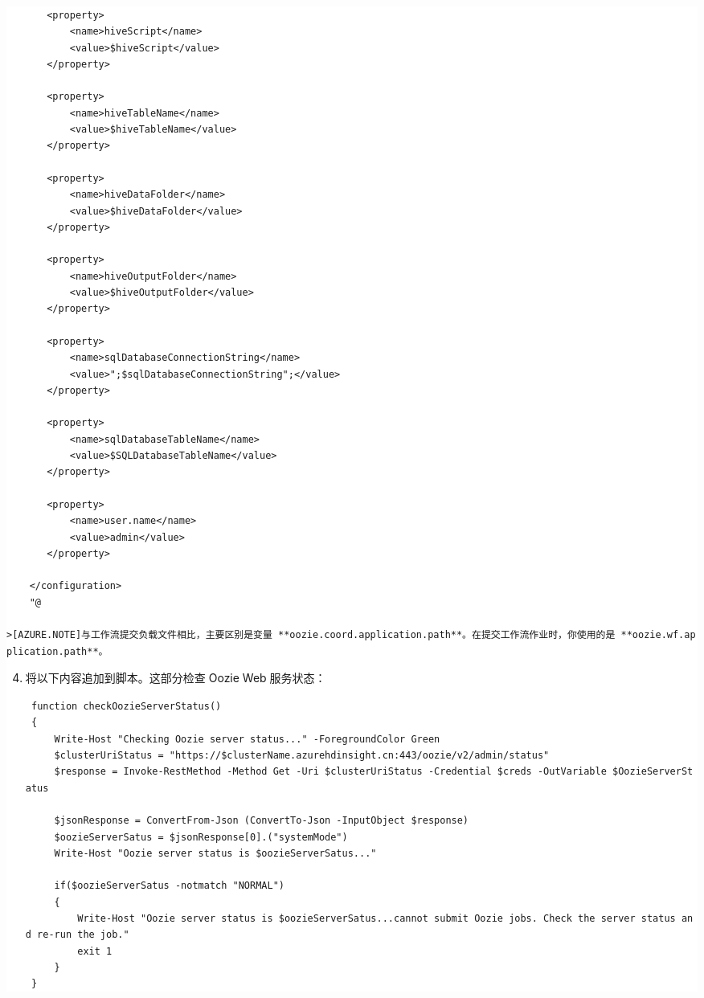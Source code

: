 		   <property>
		       <name>hiveScript</name>
		       <value>$hiveScript</value>
		   </property>
		
		   <property>
		       <name>hiveTableName</name>
		       <value>$hiveTableName</value>
		   </property>
		
		   <property>
		       <name>hiveDataFolder</name>
		       <value>$hiveDataFolder</value>
		   </property>
		
		   <property>
		       <name>hiveOutputFolder</name>
		       <value>$hiveOutputFolder</value>
		   </property>
		
		   <property>
		       <name>sqlDatabaseConnectionString</name>
		       <value>";$sqlDatabaseConnectionString";</value>
		   </property>
		
		   <property>
		       <name>sqlDatabaseTableName</name>
		       <value>$SQLDatabaseTableName</value>
		   </property>
		
		   <property>
		       <name>user.name</name>
		       <value>admin</value>
		   </property>
		
		</configuration>
		"@

	>[AZURE.NOTE]与工作流提交负载文件相比，主要区别是变量 **oozie.coord.application.path**。在提交工作流作业时，你使用的是 **oozie.wf.application.path**。

4. 将以下内容追加到脚本。这部分检查 Oozie Web 服务状态：
			
		function checkOozieServerStatus()
		{
		    Write-Host "Checking Oozie server status..." -ForegroundColor Green
		    $clusterUriStatus = "https://$clusterName.azurehdinsight.cn:443/oozie/v2/admin/status"
		    $response = Invoke-RestMethod -Method Get -Uri $clusterUriStatus -Credential $creds -OutVariable $OozieServerStatus 
		    
		    $jsonResponse = ConvertFrom-Json (ConvertTo-Json -InputObject $response)
		    $oozieServerSatus = $jsonResponse[0].("systemMode")
		    Write-Host "Oozie server status is $oozieServerSatus..."
		
		    if($oozieServerSatus -notmatch "NORMAL")
		    {
		        Write-Host "Oozie server status is $oozieServerSatus...cannot submit Oozie jobs. Check the server status and re-run the job."
		        exit 1
		    }
		}
	

[hdinsight-cmdlets-download]: http://go.microsoft.com/fwlink/?LinkID=325563
[hdinsight-versions]: /documentation/articles/hdinsight-component-versioning-v1/
[hdinsight-storage]: /documentation/articles/hdinsight-hadoop-use-blob-storage/
[hdinsight-get-started]: /documentation/articles/hdinsight-hadoop-tutorial-get-started-windows-v1/
[hdinsight-admin-portal]: /documentation/articles/hdinsight-administer-use-management-portal-v1/
[hdinsight-use-sqoop]: /documentation/articles/hdinsight-use-sqoop/
[hdinsight-provision]: /documentation/articles/hdinsight-provision-clusters-v1/
[hdinsight-admin-powershell]: /documentation/articles/hdinsight-administer-use-powershell/
[hdinsight-upload-data]: /documentation/articles/hdinsight-upload-data/
[hdinsight-use-hive]: /documentation/articles/hdinsight-use-hive/
[hdinsight-use-pig]: /documentation/articles/hdinsight-use-pig/
[hdinsight-storage]: /documentation/articles/hdinsight-hadoop-use-blob-storage/
[hdinsight-get-started-emulator]: /documentation/articles/hdinsight-hadoop-emulator-get-started/
[hdinsight-develop-streaming-jobs]: /documentation/articles/hdinsight-hadoop-develop-deploy-streaming-jobs/
[hdinsight-develop-java-mapreduce]: /documentation/articles/hdinsight-develop-deploy-java-mapreduce/
[hdinsight-use-oozie]: /documentation/articles/hdinsight-use-oozie/
[sqldatabase-create-configue]: /documentation/articles/sql-database-get-started/
[sqldatabase-get-started]: /documentation/articles/sql-database-get-started/
[azure-management-portal]: https://manage.windowsazure.cn/
[azure-create-storageaccount]: /documentation/articles/storage-create-storage-account/
[apache-hadoop]: http://hadoop.apache.org/
[apache-oozie-400]: http://oozie.apache.org/docs/4.0.0/
[apache-oozie-332]: http://oozie.apache.org/docs/3.3.2/
[powershell-download]: /downloads/
[powershell-about-profiles]: https://technet.microsoft.com/zh-cn/library/hh847857.aspx
[powershell-install-configure]: /documentation/articles/powershell-install-configure/
[powershell-start]: http://technet.microsoft.com/zh-cn/library/hh847889.aspx
[powershell-script]: https://technet.microsoft.com/library/dn425048.aspx
[cindygross-hive-tables]: http://blogs.msdn.com/b/cindygross/archive/2013/02/06/hdinsight-hive-internal-and-external-tables-intro.aspx
[img-workflow-diagram]: ./media/hdinsight-use-oozie-coordinator-time/HDI.UseOozie.Workflow.Diagram.png
[img-preparation-output]: ./media/hdinsight-use-oozie-coordinator-time/HDI.UseOozie.Preparation.Output1.png
[img-runworkflow-output]: ./media/hdinsight-use-oozie-coordinator-time/HDI.UseOozie.RunCoord.Output.png
[technetwiki-hive-error]: http://social.technet.microsoft.com/wiki/contents/articles/23047.hdinsight-hive-error-unable-to-rename.aspx